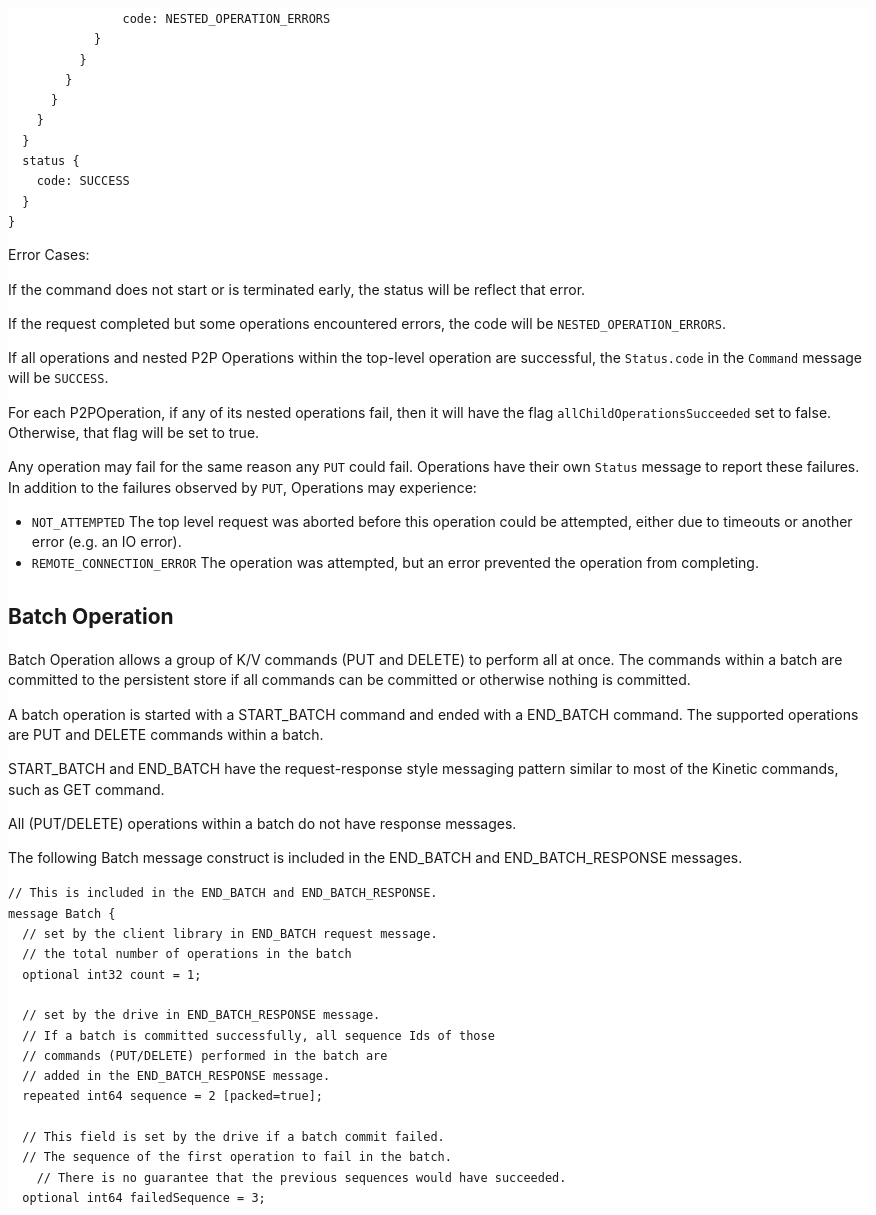 ```
          		code: NESTED_OPERATION_ERRORS
          	}
          }
        }
      }
    }
  }
  status {
    code: SUCCESS
  }
}
```

Error Cases:

If the command does not start or is terminated early, the status will be reflect that error.

If the request completed but some operations encountered errors, the code will be `NESTED_OPERATION_ERRORS`.

If all operations and nested P2P Operations within the top-level operation are successful, the `Status.code` in the `Command` message will be `SUCCESS`.

For each P2POperation, if any of its nested operations fail, then it will have the flag `allChildOperationsSucceeded` set to false. Otherwise, that flag will be set to true.

Any operation may fail for the same reason any `PUT` could fail. Operations have their own `Status` message to report these failures.
In addition to the failures observed by `PUT`, Operations may experience:

* `NOT_ATTEMPTED` The top level request was aborted before this operation could be attempted, either due to timeouts or another error (e.g. an IO error).
* `REMOTE_CONNECTION_ERROR` The operation was attempted, but an error prevented the operation from completing.

## Batch Operation

Batch Operation allows a group of K/V commands (PUT and DELETE) to perform all at once.  The commands within a batch are committed to the persistent store if all commands can be committed or otherwise nothing is committed.  

A batch operation is started with a START_BATCH command and ended with a END_BATCH command.  The supported operations are PUT and DELETE commands within a batch.

START_BATCH and END_BATCH have the request-response style messaging pattern similar to most of the Kinetic commands, such as GET command.  

All (PUT/DELETE) operations within a batch do not have response messages.  

The following Batch message construct is included in the END_BATCH and END_BATCH_RESPONSE messages.

```
// This is included in the END_BATCH and END_BATCH_RESPONSE.
message Batch {
  // set by the client library in END_BATCH request message.
  // the total number of operations in the batch
  optional int32 count = 1;

  // set by the drive in END_BATCH_RESPONSE message.
  // If a batch is committed successfully, all sequence Ids of those
  // commands (PUT/DELETE) performed in the batch are
  // added in the END_BATCH_RESPONSE message.
  repeated int64 sequence = 2 [packed=true];

  // This field is set by the drive if a batch commit failed.
  // The sequence of the first operation to fail in the batch.
	// There is no guarantee that the previous sequences would have succeeded.
  optional int64 failedSequence = 3;
```